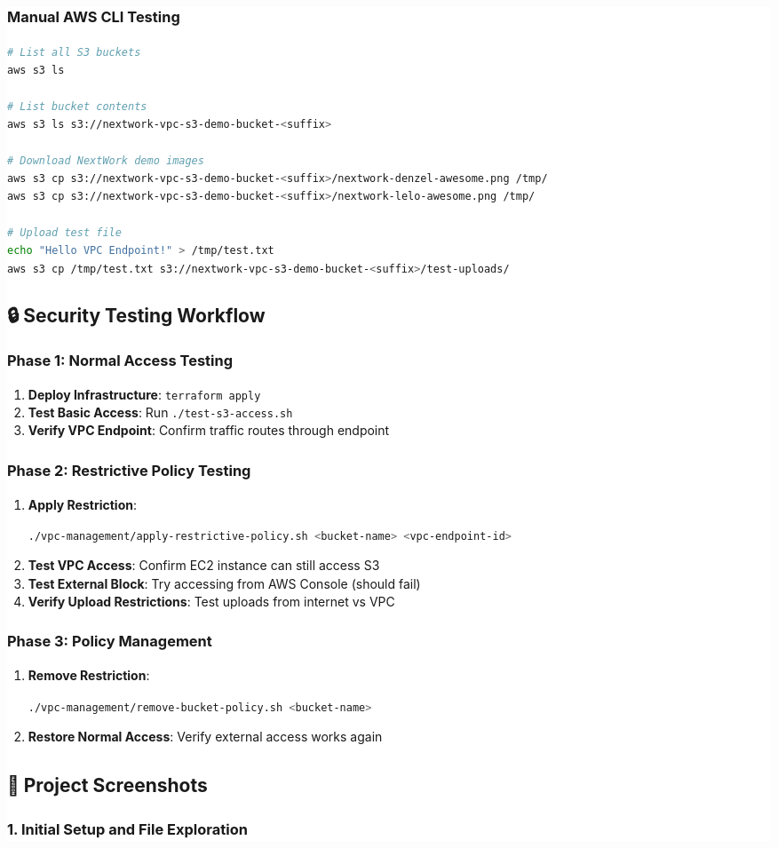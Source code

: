 ### Manual AWS CLI Testing
```bash
# List all S3 buckets
aws s3 ls

# List bucket contents
aws s3 ls s3://nextwork-vpc-s3-demo-bucket-<suffix>

# Download NextWork demo images
aws s3 cp s3://nextwork-vpc-s3-demo-bucket-<suffix>/nextwork-denzel-awesome.png /tmp/
aws s3 cp s3://nextwork-vpc-s3-demo-bucket-<suffix>/nextwork-lelo-awesome.png /tmp/

# Upload test file
echo "Hello VPC Endpoint!" > /tmp/test.txt
aws s3 cp /tmp/test.txt s3://nextwork-vpc-s3-demo-bucket-<suffix>/test-uploads/
```

## 🔒 Security Testing Workflow

### Phase 1: Normal Access Testing
1. **Deploy Infrastructure**: `terraform apply`
2. **Test Basic Access**: Run `./test-s3-access.sh`
3. **Verify VPC Endpoint**: Confirm traffic routes through endpoint

### Phase 2: Restrictive Policy Testing
1. **Apply Restriction**: 
   ```bash
   ./vpc-management/apply-restrictive-policy.sh <bucket-name> <vpc-endpoint-id>
   ```
2. **Test VPC Access**: Confirm EC2 instance can still access S3
3. **Test External Block**: Try accessing from AWS Console (should fail)
4. **Verify Upload Restrictions**: Test uploads from internet vs VPC

### Phase 3: Policy Management
1. **Remove Restriction**: 
   ```bash
   ./vpc-management/remove-bucket-policy.sh <bucket-name>
   ```
2. **Restore Normal Access**: Verify external access works again

## 📸 Project Screenshots

### 1. Initial Setup and File Exploration